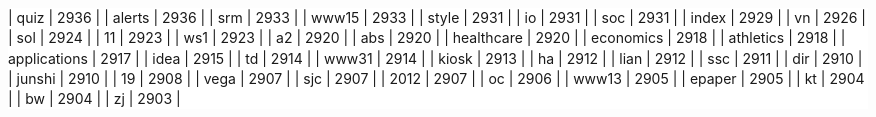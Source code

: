 | quiz           |    2936 |
| alerts         |    2936 |
| srm            |    2933 |
| www15          |    2933 |
| style          |    2931 |
| io             |    2931 |
| soc            |    2931 |
| index          |    2929 |
| vn             |    2926 |
| sol            |    2924 |
| 11             |    2923 |
| ws1            |    2923 |
| a2             |    2920 |
| abs            |    2920 |
| healthcare     |    2920 |
| economics      |    2918 |
| athletics      |    2918 |
| applications   |    2917 |
| idea           |    2915 |
| td             |    2914 |
| www31          |    2914 |
| kiosk          |    2913 |
| ha             |    2912 |
| lian           |    2912 |
| ssc            |    2911 |
| dir            |    2910 |
| junshi         |    2910 |
| 19             |    2908 |
| vega           |    2907 |
| sjc            |    2907 |
| 2012           |    2907 |
| oc             |    2906 |
| www13          |    2905 |
| epaper         |    2905 |
| kt             |    2904 |
| bw             |    2904 |
| zj             |    2903 |